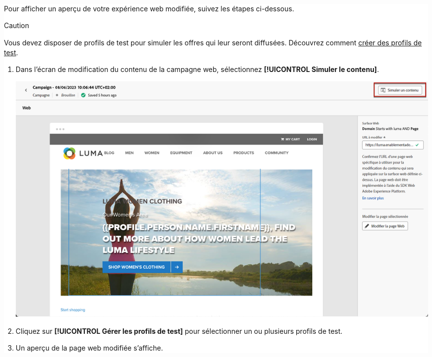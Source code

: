 Pour afficher un aperçu de votre expérience web modifiée, suivez les étapes ci-dessous.

>[!CAUTION]
>
>Vous devez disposer de profils de test pour simuler les offres qui leur seront diffusées. Découvrez comment [créer des profils de test](../audience/creating-test-profiles.md).

1. Dans l’écran de modification du contenu de la campagne web, sélectionnez **[!UICONTROL Simuler le contenu]**.

   

   ![](assets/web-campaign-simulate.png)

1. Cliquez sur **[!UICONTROL Gérer les profils de test]** pour sélectionner un ou plusieurs profils de test.
1. Un aperçu de la page web modifiée s’affiche.
